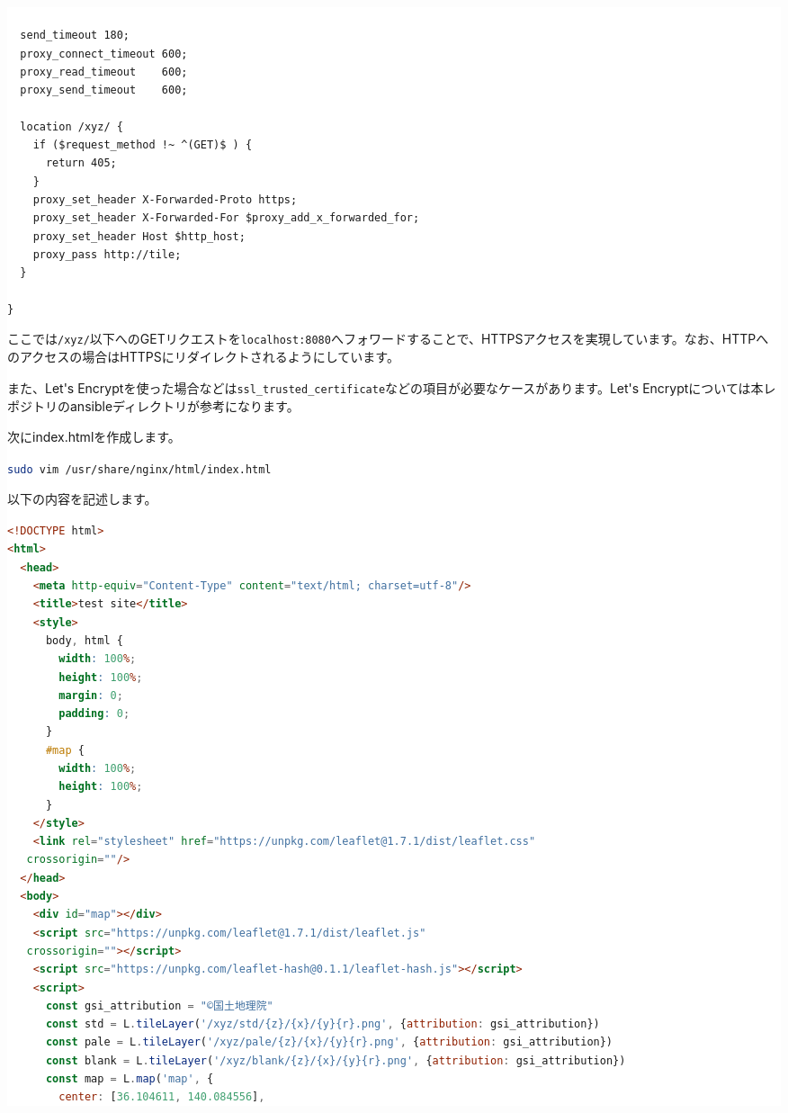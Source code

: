 ```

  send_timeout 180;
  proxy_connect_timeout 600;
  proxy_read_timeout    600;
  proxy_send_timeout    600;

  location /xyz/ {
    if ($request_method !~ ^(GET)$ ) {
      return 405;
    }
    proxy_set_header X-Forwarded-Proto https;
    proxy_set_header X-Forwarded-For $proxy_add_x_forwarded_for;
    proxy_set_header Host $http_host;
    proxy_pass http://tile;
  }

}
```

ここでは`/xyz/`以下へのGETリクエストを`localhost:8080`へフォワードすることで、HTTPSアクセスを実現しています。なお、HTTPへのアクセスの場合はHTTPSにリダイレクトされるようにしています。

また、Let's Encryptを使った場合などは`ssl_trusted_certificate`などの項目が必要なケースがあります。Let's Encryptについては本レポジトリのansibleディレクトリが参考になります。

次にindex.htmlを作成します。

```bash
sudo vim /usr/share/nginx/html/index.html
```

以下の内容を記述します。

```html
<!DOCTYPE html>
<html>
  <head>
    <meta http-equiv="Content-Type" content="text/html; charset=utf-8"/>
    <title>test site</title>
    <style>
      body, html {
        width: 100%;
        height: 100%;
        margin: 0;
        padding: 0;
      }
      #map {
        width: 100%;
        height: 100%;
      }
    </style>
    <link rel="stylesheet" href="https://unpkg.com/leaflet@1.7.1/dist/leaflet.css"
   crossorigin=""/>
  </head>
  <body>
    <div id="map"></div>
    <script src="https://unpkg.com/leaflet@1.7.1/dist/leaflet.js"
   crossorigin=""></script>
    <script src="https://unpkg.com/leaflet-hash@0.1.1/leaflet-hash.js"></script>
    <script>
      const gsi_attribution = "©国土地理院"
      const std = L.tileLayer('/xyz/std/{z}/{x}/{y}{r}.png', {attribution: gsi_attribution})
      const pale = L.tileLayer('/xyz/pale/{z}/{x}/{y}{r}.png', {attribution: gsi_attribution})
      const blank = L.tileLayer('/xyz/blank/{z}/{x}/{y}{r}.png', {attribution: gsi_attribution})
      const map = L.map('map', {
        center: [36.104611, 140.084556],
```
